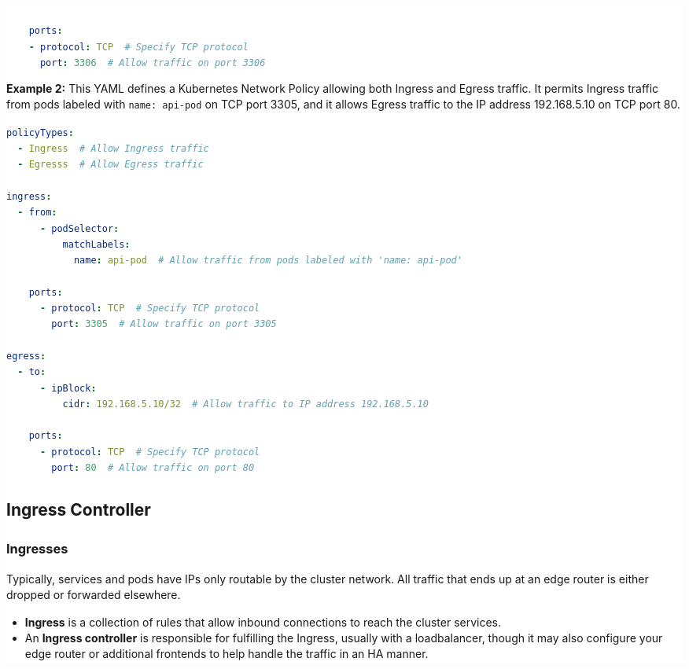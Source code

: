 ```yaml

    ports:
    - protocol: TCP  # Specify TCP protocol
      port: 3306  # Allow traffic on port 3306
```

**Example 2:** This YAML defines a Kubernetes Network Policy allowing both Ingress and Egress traffic. It permits Ingress traffic from pods labeled with `name: api-pod` on TCP port 3305, and it allows Egress traffic to the IP address 192.168.5.10 on TCP port 80.

```yaml
policyTypes:
  - Ingress  # Allow Ingress traffic
  - Egresss  # Allow Egress traffic

ingress:
  - from:
      - podSelector:
          matchLabels:
            name: api-pod  # Allow traffic from pods labeled with 'name: api-pod'

    ports:
      - protocol: TCP  # Specify TCP protocol
        port: 3305  # Allow traffic on port 3305

egress:
  - to:
      - ipBlock:
          cidr: 192.168.5.10/32  # Allow traffic to IP address 192.168.5.10

    ports:
      - protocol: TCP  # Specify TCP protocol
        port: 80  # Allow traffic on port 80

```


## Ingress Controller
### Ingresses
Typically, services and pods have IPs only routable by the cluster network. All traffic that ends up at an edge router is either dropped or forwarded elsewhere.

- **Ingress** is a collection of rules that allow inbound connections to reach the cluster services. 
- An **Ingress controller** is responsible for fulfilling the Ingress, usually with a loadbalancer, though it may also configure your edge router or additional frontends to help handle the traffic in an HA manner.
